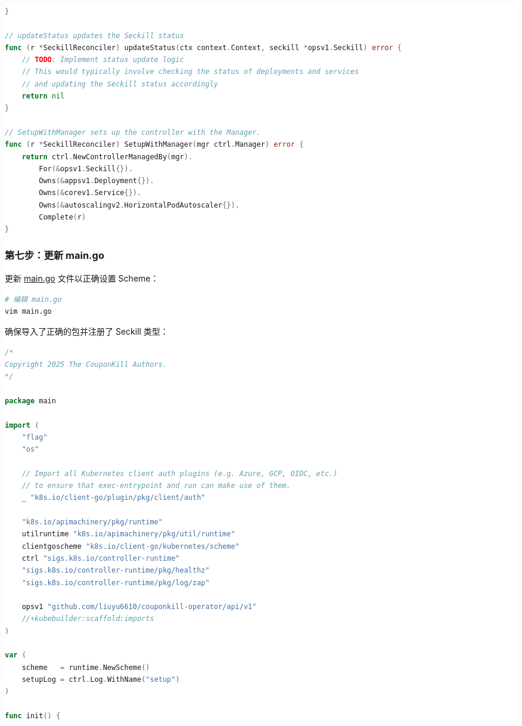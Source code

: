 ```go
}

// updateStatus updates the Seckill status
func (r *SeckillReconciler) updateStatus(ctx context.Context, seckill *opsv1.Seckill) error {
    // TODO: Implement status update logic
    // This would typically involve checking the status of deployments and services
    // and updating the Seckill status accordingly
    return nil
}

// SetupWithManager sets up the controller with the Manager.
func (r *SeckillReconciler) SetupWithManager(mgr ctrl.Manager) error {
    return ctrl.NewControllerManagedBy(mgr).
        For(&opsv1.Seckill{}).
        Owns(&appsv1.Deployment{}).
        Owns(&corev1.Service{}).
        Owns(&autoscalingv2.HorizontalPodAutoscaler{}).
        Complete(r)
}
```

### 第七步：更新 main.go

更新 [main.go](file://D:/couponkill/couponkill-cloud-native/couponkill-operator/main.go) 文件以正确设置 Scheme：

```bash
# 编辑 main.go
vim main.go
```

确保导入了正确的包并注册了 Seckill 类型：

```go
/*
Copyright 2025 The CouponKill Authors.
*/

package main

import (
    "flag"
    "os"

    // Import all Kubernetes client auth plugins (e.g. Azure, GCP, OIDC, etc.)
    // to ensure that exec-entrypoint and run can make use of them.
    _ "k8s.io/client-go/plugin/pkg/client/auth"

    "k8s.io/apimachinery/pkg/runtime"
    utilruntime "k8s.io/apimachinery/pkg/util/runtime"
    clientgoscheme "k8s.io/client-go/kubernetes/scheme"
    ctrl "sigs.k8s.io/controller-runtime"
    "sigs.k8s.io/controller-runtime/pkg/healthz"
    "sigs.k8s.io/controller-runtime/pkg/log/zap"

    opsv1 "github.com/liuyu6610/couponkill-operator/api/v1"
    //+kubebuilder:scaffold:imports
)

var (
    scheme   = runtime.NewScheme()
    setupLog = ctrl.Log.WithName("setup")
)

func init() {
```